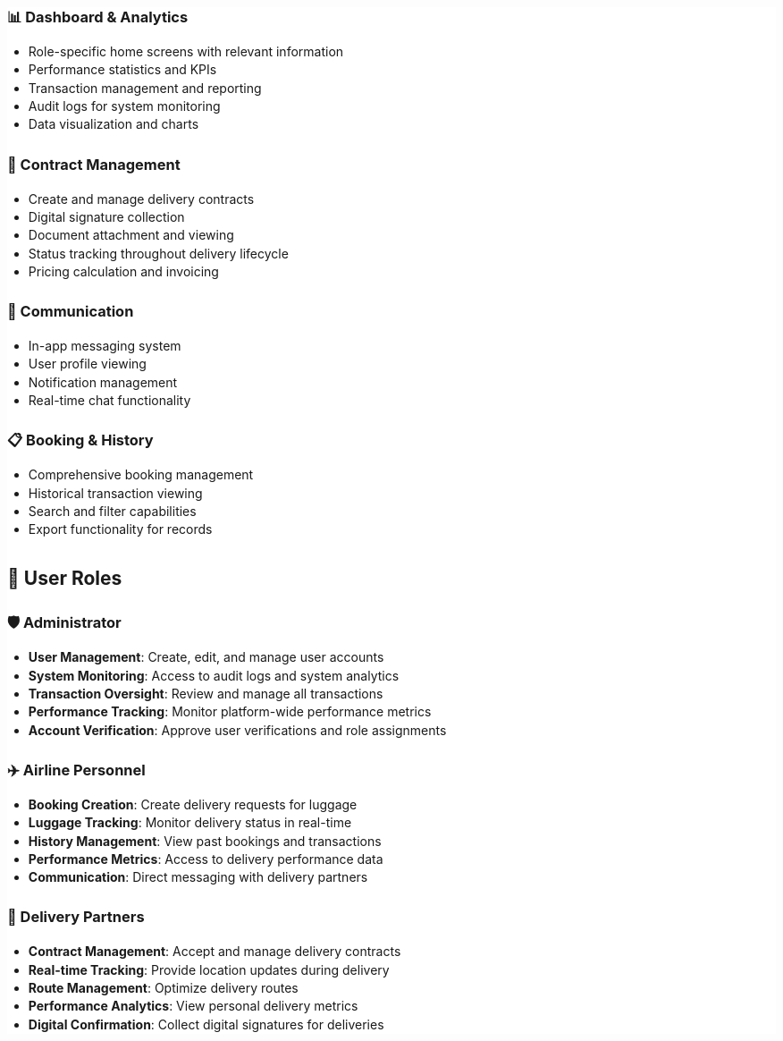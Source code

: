 ### 📊 Dashboard & Analytics
- Role-specific home screens with relevant information
- Performance statistics and KPIs
- Transaction management and reporting
- Audit logs for system monitoring
- Data visualization and charts

### 📱 Contract Management
- Create and manage delivery contracts
- Digital signature collection
- Document attachment and viewing
- Status tracking throughout delivery lifecycle
- Pricing calculation and invoicing

### 💬 Communication
- In-app messaging system
- User profile viewing
- Notification management
- Real-time chat functionality

### 📋 Booking & History
- Comprehensive booking management
- Historical transaction viewing
- Search and filter capabilities
- Export functionality for records

## 👥 User Roles

### 🛡️ Administrator
- **User Management**: Create, edit, and manage user accounts
- **System Monitoring**: Access to audit logs and system analytics
- **Transaction Oversight**: Review and manage all transactions
- **Performance Tracking**: Monitor platform-wide performance metrics
- **Account Verification**: Approve user verifications and role assignments

### ✈️ Airline Personnel
- **Booking Creation**: Create delivery requests for luggage
- **Luggage Tracking**: Monitor delivery status in real-time
- **History Management**: View past bookings and transactions
- **Performance Metrics**: Access to delivery performance data
- **Communication**: Direct messaging with delivery partners

### 🚚 Delivery Partners
- **Contract Management**: Accept and manage delivery contracts
- **Real-time Tracking**: Provide location updates during delivery
- **Route Management**: Optimize delivery routes
- **Performance Analytics**: View personal delivery metrics
- **Digital Confirmation**: Collect digital signatures for deliveries
